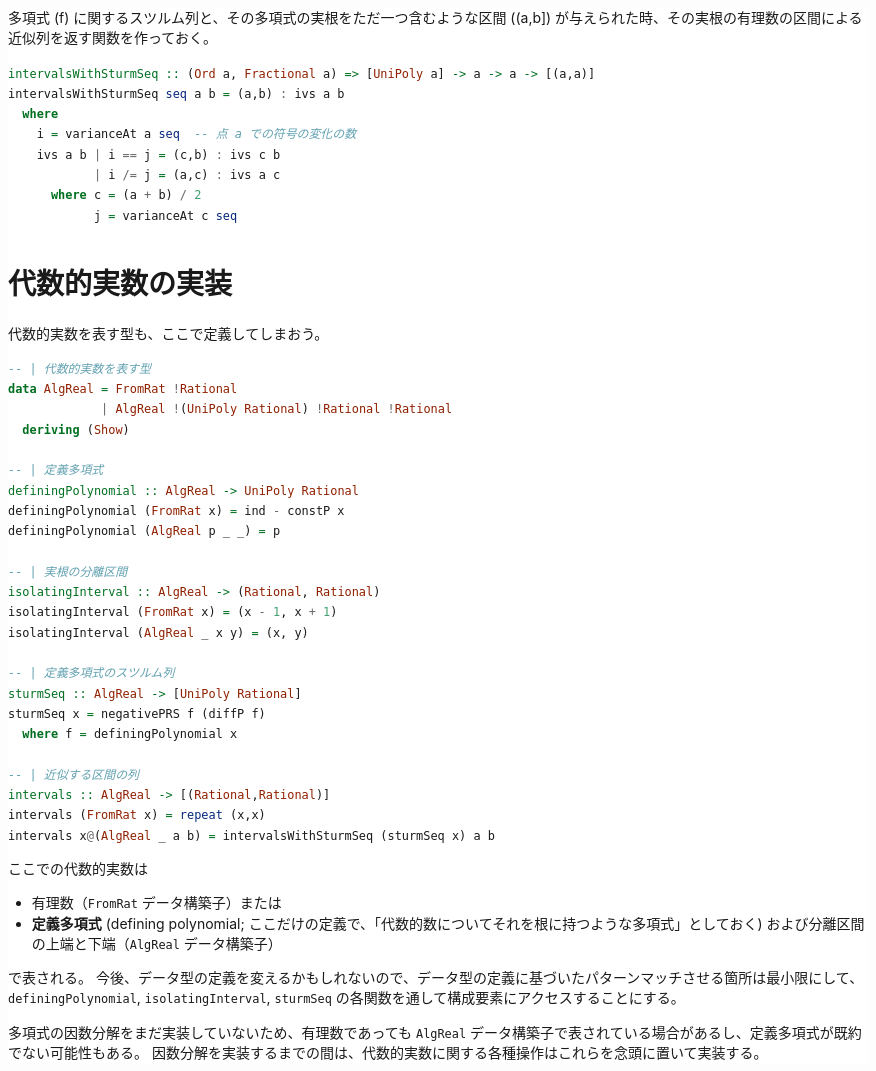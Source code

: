 多項式 \(f\) に関するスツルム列と、その多項式の実根をただ一つ含むような区間 \((a,b]\) が与えられた時、その実根の有理数の区間による近似列を返す関数を作っておく。
```haskell
intervalsWithSturmSeq :: (Ord a, Fractional a) => [UniPoly a] -> a -> a -> [(a,a)]
intervalsWithSturmSeq seq a b = (a,b) : ivs a b
  where
    i = varianceAt a seq  -- 点 a での符号の変化の数
    ivs a b | i == j = (c,b) : ivs c b
            | i /= j = (a,c) : ivs a c
      where c = (a + b) / 2
            j = varianceAt c seq
```

# 代数的実数の実装

代数的実数を表す型も、ここで定義してしまおう。
```haskell
-- | 代数的実数を表す型
data AlgReal = FromRat !Rational
             | AlgReal !(UniPoly Rational) !Rational !Rational
  deriving (Show)

-- | 定義多項式
definingPolynomial :: AlgReal -> UniPoly Rational
definingPolynomial (FromRat x) = ind - constP x
definingPolynomial (AlgReal p _ _) = p

-- | 実根の分離区間
isolatingInterval :: AlgReal -> (Rational, Rational)
isolatingInterval (FromRat x) = (x - 1, x + 1)
isolatingInterval (AlgReal _ x y) = (x, y)

-- | 定義多項式のスツルム列
sturmSeq :: AlgReal -> [UniPoly Rational]
sturmSeq x = negativePRS f (diffP f)
  where f = definingPolynomial x

-- | 近似する区間の列
intervals :: AlgReal -> [(Rational,Rational)]
intervals (FromRat x) = repeat (x,x)
intervals x@(AlgReal _ a b) = intervalsWithSturmSeq (sturmSeq x) a b
```

ここでの代数的実数は

- 有理数（`FromRat` データ構築子）または
- **定義多項式** (defining polynomial; ここだけの定義で、「代数的数についてそれを根に持つような多項式」としておく) および分離区間の上端と下端（`AlgReal` データ構築子）

で表される。
今後、データ型の定義を変えるかもしれないので、データ型の定義に基づいたパターンマッチさせる箇所は最小限にして、 `definingPolynomial`, `isolatingInterval`, `sturmSeq` の各関数を通して構成要素にアクセスすることにする。

多項式の因数分解をまだ実装していないため、有理数であっても `AlgReal` データ構築子で表されている場合があるし、定義多項式が既約でない可能性もある。
因数分解を実装するまでの間は、代数的実数に関する各種操作はこれらを念頭に置いて実装する。
